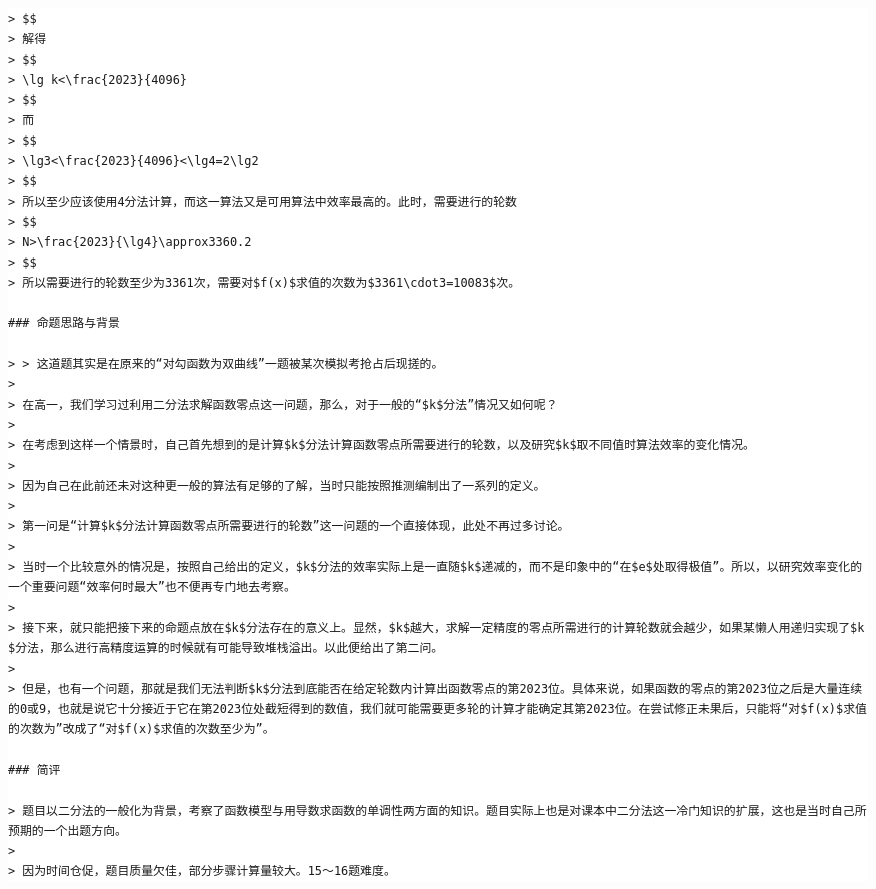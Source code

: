     > $$
    > 解得
    > $$
    > \lg k<\frac{2023}{4096}
    > $$
    > 而
    > $$
    > \lg3<\frac{2023}{4096}<\lg4=2\lg2
    > $$
    > 所以至少应该使用4分法计算，而这一算法又是可用算法中效率最高的。此时，需要进行的轮数
    > $$
    > N>\frac{2023}{\lg4}\approx3360.2
    > $$
    > 所以需要进行的轮数至少为3361次，需要对$f(x)$求值的次数为$3361\cdot3=10083$次。
    
    ### 命题思路与背景
    
    > > 这道题其实是在原来的“对勾函数为双曲线”一题被某次模拟考抢占后现搓的。
    >
    > 在高一，我们学习过利用二分法求解函数零点这一问题，那么，对于一般的“$k$分法”情况又如何呢？
    >
    > 在考虑到这样一个情景时，自己首先想到的是计算$k$分法计算函数零点所需要进行的轮数，以及研究$k$取不同值时算法效率的变化情况。
    >
    > 因为自己在此前还未对这种更一般的算法有足够的了解，当时只能按照推测编制出了一系列的定义。
    >
    > 第一问是“计算$k$分法计算函数零点所需要进行的轮数”这一问题的一个直接体现，此处不再过多讨论。
    >
    > 当时一个比较意外的情况是，按照自己给出的定义，$k$分法的效率实际上是一直随$k$递减的，而不是印象中的“在$e$处取得极值”。所以，以研究效率变化的一个重要问题“效率何时最大”也不便再专门地去考察。
    >
    > 接下来，就只能把接下来的命题点放在$k$分法存在的意义上。显然，$k$越大，求解一定精度的零点所需进行的计算轮数就会越少，如果某懒人用递归实现了$k$分法，那么进行高精度运算的时候就有可能导致堆栈溢出。以此便给出了第二问。
    >
    > 但是，也有一个问题，那就是我们无法判断$k$分法到底能否在给定轮数内计算出函数零点的第2023位。具体来说，如果函数的零点的第2023位之后是大量连续的0或9，也就是说它十分接近于它在第2023位处截短得到的数值，我们就可能需要更多轮的计算才能确定其第2023位。在尝试修正未果后，只能将“对$f(x)$求值的次数为”改成了“对$f(x)$求值的次数至少为”。
    
    ### 简评
    
    > 题目以二分法的一般化为背景，考察了函数模型与用导数求函数的单调性两方面的知识。题目实际上也是对课本中二分法这一冷门知识的扩展，这也是当时自己所预期的一个出题方向。
    >
    > 因为时间仓促，题目质量欠佳，部分步骤计算量较大。15～16题难度。



